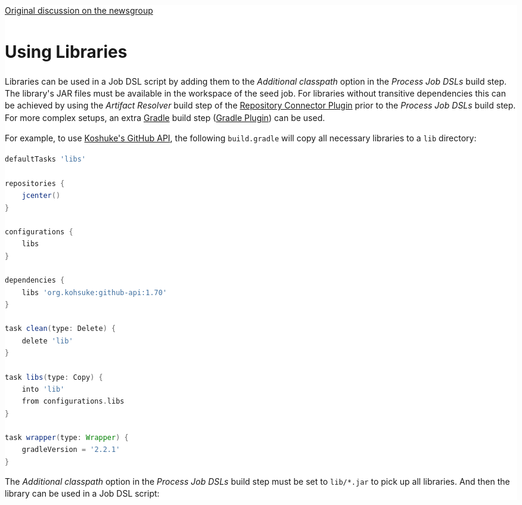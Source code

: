 [Original  discussion on the newsgroup](https://groups.google.com/forum/#!msg/job-dsl-plugin/EWCaCYJgfsE/X_5ci3AX4pAJ)

# Using Libraries

Libraries can be used in a Job DSL script by adding them to the _Additional classpath_ option in the _Process Job DSLs_
build step. The library's JAR files must be available in the workspace of the seed job. For libraries without transitive
dependencies this can be achieved by using the _Artifact Resolver_ build step of the
[Repository Connector Plugin](https://wiki.jenkins-ci.org/display/JENKINS/Repository+Connector+Plugin) prior to the
_Process Job DSLs_ build step. For more complex setups, an extra [Gradle](http://www.gradle.org/) build step
([Gradle Plugin](https://wiki.jenkins-ci.org/display/JENKINS/Gradle+Plugin)) can be used.

For example, to use [Koshuke's GitHub API](http://github-api.kohsuke.org/), the following `build.gradle` will copy all
necessary libraries to a `lib` directory:

```groovy
defaultTasks 'libs'

repositories {
    jcenter()
}

configurations {
    libs
}

dependencies {
    libs 'org.kohsuke:github-api:1.70'
}

task clean(type: Delete) {
    delete 'lib'
}

task libs(type: Copy) {
    into 'lib'
    from configurations.libs
}

task wrapper(type: Wrapper) {
    gradleVersion = '2.2.1'
}
```

The _Additional classpath_ option in the _Process Job DSLs_ build step must be set to `lib/*.jar` to pick up all
libraries. And then the library can be used in a Job DSL script:
